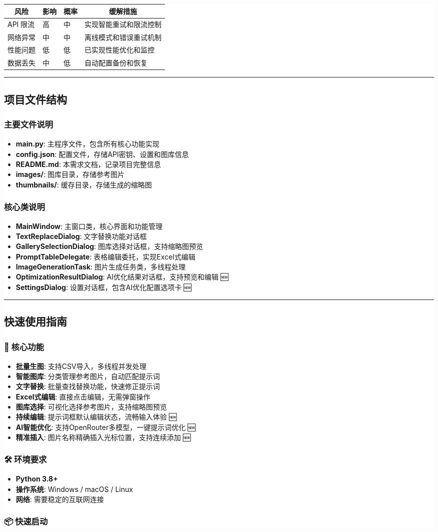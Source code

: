 | 风险 | 影响 | 概率 | 缓解措施 |
|------|------|------|----------|
| API 限流 | 高 | 中 | 实现智能重试和限流控制 |
| 网络异常 | 中 | 中 | 离线模式和错误重试机制 |
| 性能问题 | 低 | 低 | 已实现性能优化和监控 |
| 数据丢失 | 中 | 低 | 自动配置备份和恢复 |

---

## 项目文件结构

### 主要文件说明
- **main.py**: 主程序文件，包含所有核心功能实现
- **config.json**: 配置文件，存储API密钥、设置和图库信息
- **README.md**: 本需求文档，记录项目完整信息
- **images/**: 图库目录，存储参考图片
- **thumbnails/**: 缓存目录，存储生成的缩略图

### 核心类说明
- **MainWindow**: 主窗口类，核心界面和功能管理
- **TextReplaceDialog**: 文字替换功能对话框
- **GallerySelectionDialog**: 图库选择对话框，支持缩略图预览
- **PromptTableDelegate**: 表格编辑委托，实现Excel式编辑
- **ImageGenerationTask**: 图片生成任务类，多线程处理
- **OptimizationResultDialog**: AI优化结果对话框，支持预览和编辑 🆕
- **SettingsDialog**: 设置对话框，包含AI优化配置选项卡 🆕

---

## 快速使用指南

### 🚀 核心功能
- **批量生图**: 支持CSV导入，多线程并发处理
- **智能图库**: 分类管理参考图片，自动匹配提示词
- **文字替换**: 批量查找替换功能，快速修正提示词
- **Excel式编辑**: 直接点击编辑，无需弹窗操作
- **图库选择**: 可视化选择参考图片，支持缩略图预览
- **持续编辑**: 提示词框默认编辑状态，流畅输入体验 🆕
- **AI智能优化**: 支持OpenRouter多模型，一键提示词优化 🆕
- **精准插入**: 图片名称精确插入光标位置，支持连续添加 🆕

### 🛠️ 环境要求
- **Python 3.8+**
- **操作系统**: Windows / macOS / Linux
- **网络**: 需要稳定的互联网连接

### 📦 快速启动
